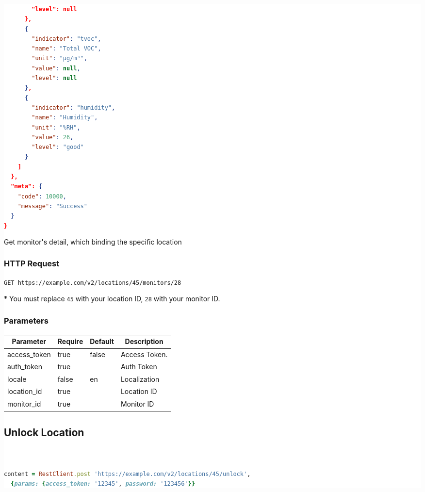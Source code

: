 ```json
        "level": null
      },
      {
        "indicator": "tvoc",
        "name": "Total VOC",
        "unit": "μg/m³",
        "value": null,
        "level": null
      },
      {
        "indicator": "humidity",
        "name": "Humidity",
        "unit": "%RH",
        "value": 26,
        "level": "good"
      }
    ]
  },
  "meta": {
    "code": 10000,
    "message": "Success"
  }
}
```

Get monitor's detail, which binding the specific location
### HTTP Request

`GET https://example.com/v2/locations/45/monitors/28`

<aside class="notice">
* You must replace <code>45</code> with your location ID, <code>28</code> with your monitor ID.
</aside>

### Parameters

Parameter | Require|  Default | Description
--------- | ------- | ------- | -----------
access_token|true | false | Access Token.
auth_token|true||Auth Token
locale |false| en | Localization
location_id|true|  | Location ID
monitor_id|true|| Monitor ID

## Unlock Location

```ruby


content = RestClient.post 'https://example.com/v2/locations/45/unlock',
  {params: {access_token: '12345', password: '123456'}}
```

